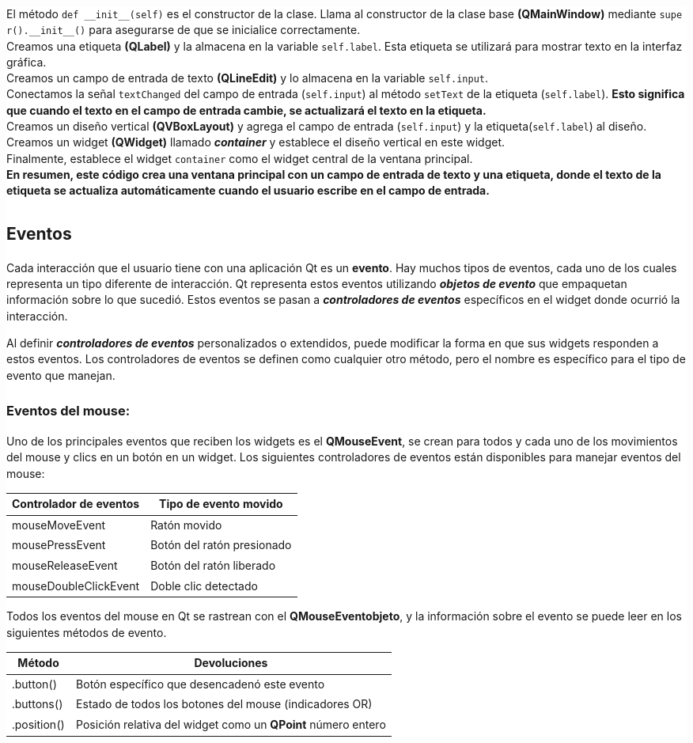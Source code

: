 El método `def __init__(self)` es el constructor de la clase. Llama al constructor de la clase base **(QMainWindow)** mediante `super().__init__()` para asegurarse de que se inicialice correctamente.<br>
Creamos una etiqueta **(QLabel)** y la almacena en la variable `self.label`. Esta etiqueta se utilizará para mostrar texto en la interfaz gráfica.<br>
Creamos  un campo de entrada de texto **(QLineEdit)** y lo almacena en la variable `self.input`.<br>
Conectamos la señal `textChanged` del campo de entrada (`self.input`) al método `setText` de la etiqueta (`self.label`). **Esto significa que cuando el texto en el campo de entrada cambie, se actualizará el texto en la etiqueta.**<br>
Creamos un diseño vertical **(QVBoxLayout)** y agrega el campo de entrada (`self.input`) y la etiqueta(`self.label`) al diseño.<br>
Creamos un widget **(QWidget)** llamado ***container*** y establece el diseño vertical en este widget.<br>
Finalmente, establece el widget `container` como el widget central de la ventana principal.<br>
**En resumen, este código crea una ventana principal con un campo de entrada de texto y una etiqueta, donde el texto de la etiqueta se actualiza automáticamente cuando el usuario escribe en el campo de entrada.**

## Eventos
Cada interacción que el usuario tiene con una aplicación Qt es un **evento**. Hay muchos tipos de eventos, cada uno de los cuales representa un tipo diferente de interacción. Qt representa estos eventos utilizando ***objetos de evento*** que empaquetan información sobre lo que sucedió. Estos eventos se pasan a ***controladores de eventos*** específicos en el widget donde ocurrió la interacción.

Al definir ***controladores de eventos*** personalizados o extendidos, puede modificar la forma en que sus widgets responden a estos eventos. Los controladores de eventos se definen como cualquier otro método, pero el nombre es específico para el tipo de evento que manejan.

### Eventos del mouse:
Uno de los principales eventos que reciben los widgets es el **QMouseEvent**, se crean para todos y cada uno de los movimientos del mouse y clics en un botón en un widget. Los siguientes controladores de eventos están disponibles para manejar eventos del mouse:

| Controlador de eventos | Tipo de evento movido      |
|----------------------- |--------------------------- |
| mouseMoveEvent         | Ratón movido               |
| mousePressEvent        | Botón del ratón presionado |
| mouseReleaseEvent      | Botón del ratón liberado   |
| mouseDoubleClickEvent  | Doble clic detectado       |

Todos los eventos del mouse en Qt se rastrean con el **QMouseEventobjeto**, y la información sobre el evento se puede leer en los siguientes métodos de evento.

| Método       | Devoluciones                                                  |
| ------------ | ------------------------------------------------------------- |
| .button()    | Botón específico que desencadenó este evento                  |
| .buttons()   | Estado de todos los botones del mouse (indicadores OR)        |
| .position()  | Posición relativa del widget como un **QPoint** número entero |
